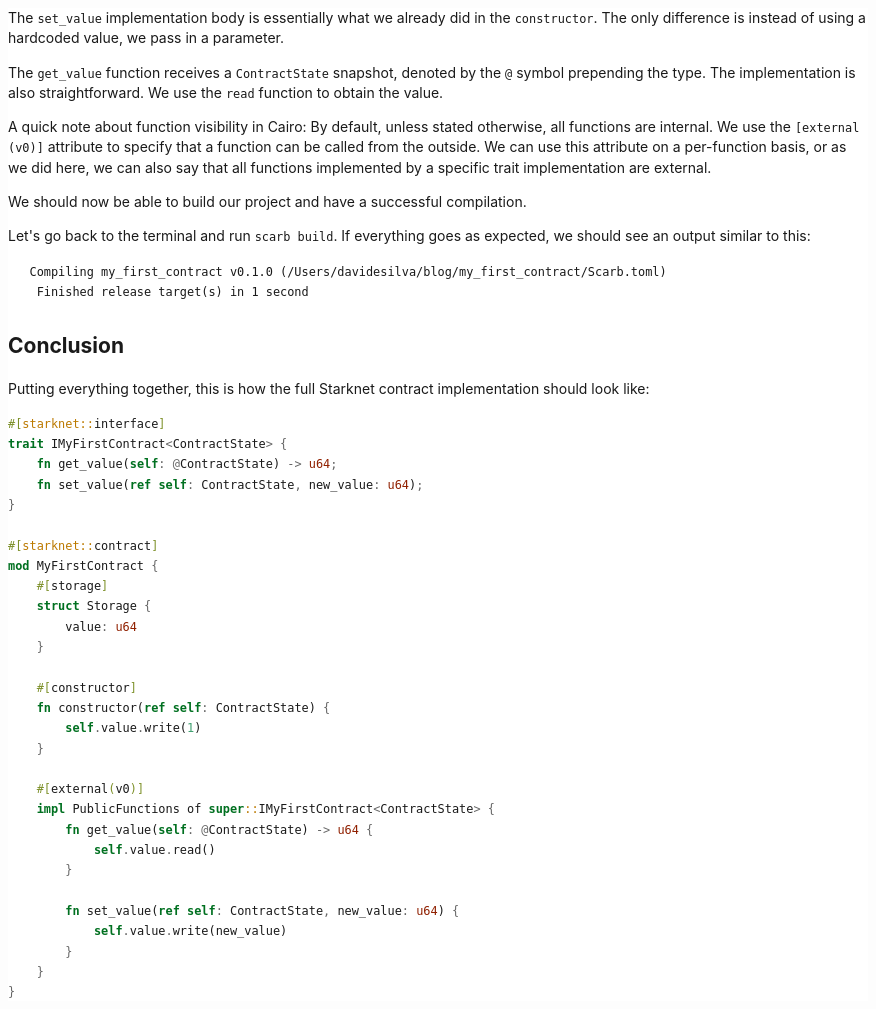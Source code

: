 The `set_value` implementation body is essentially what we already did in the `constructor`. The only difference is instead of using a hardcoded value, we pass in a parameter.

The `get_value` function receives a `ContractState` snapshot, denoted by the `@` symbol prepending the type. The implementation is also straightforward. We use the `read` function to obtain the value.


A quick note about function visibility in Cairo: By default, unless stated otherwise, all functions are internal. We use the `[external(v0)]` attribute to specify that a function can be called from the outside. We can use this attribute on a per-function basis, or as we did here, we can also say that all functions implemented by a specific trait implementation are external.

We should now be able to build our project and have a successful compilation.

Let's go back to the terminal and run `scarb build`. If everything goes as expected, we should see an output similar to this:

```
   Compiling my_first_contract v0.1.0 (/Users/davidesilva/blog/my_first_contract/Scarb.toml)
    Finished release target(s) in 1 second
```

## Conclusion

Putting everything together, this is how the full Starknet contract implementation should look like:

```rust
#[starknet::interface]
trait IMyFirstContract<ContractState> {
    fn get_value(self: @ContractState) -> u64;
    fn set_value(ref self: ContractState, new_value: u64);
}

#[starknet::contract]
mod MyFirstContract {
    #[storage]
    struct Storage {
        value: u64
    }

    #[constructor]
    fn constructor(ref self: ContractState) {
        self.value.write(1)
    }

    #[external(v0)]
    impl PublicFunctions of super::IMyFirstContract<ContractState> {
        fn get_value(self: @ContractState) -> u64 {
            self.value.read()
        }

        fn set_value(ref self: ContractState, new_value: u64) {
            self.value.write(new_value)
        }
    }
}
```
